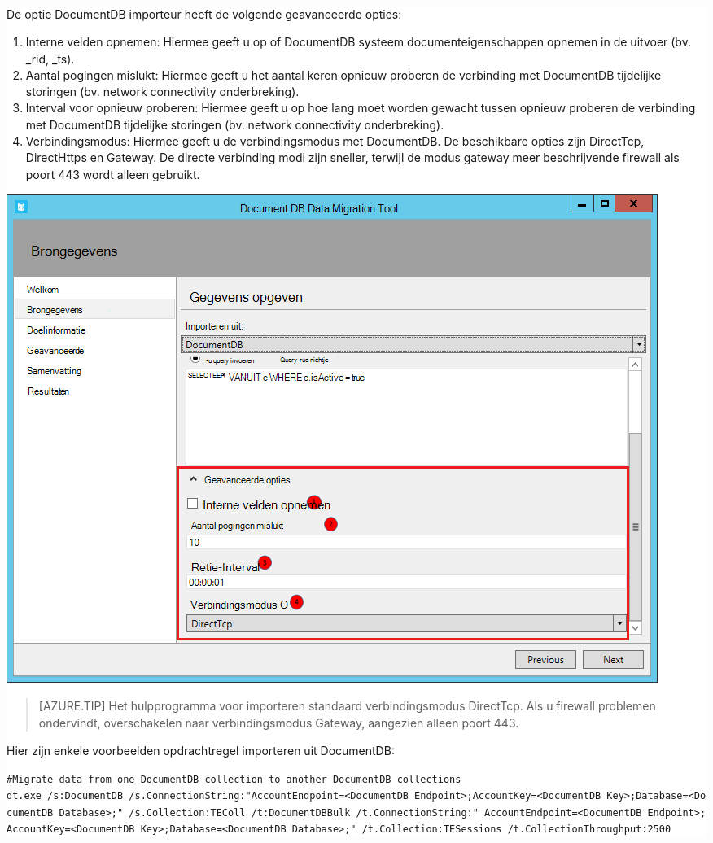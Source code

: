 De optie DocumentDB importeur heeft de volgende geavanceerde opties:

1. Interne velden opnemen: Hiermee geeft u op of DocumentDB systeem documenteigenschappen opnemen in de uitvoer (bv. _rid, _ts).
2. Aantal pogingen mislukt: Hiermee geeft u het aantal keren opnieuw proberen de verbinding met DocumentDB tijdelijke storingen (bv. network connectivity onderbreking).
3. Interval voor opnieuw proberen: Hiermee geeft u op hoe lang moet worden gewacht tussen opnieuw proberen de verbinding met DocumentDB tijdelijke storingen (bv. network connectivity onderbreking).
4. Verbindingsmodus: Hiermee geeft u de verbindingsmodus met DocumentDB. De beschikbare opties zijn DirectTcp, DirectHttps en Gateway. De directe verbinding modi zijn sneller, terwijl de modus gateway meer beschrijvende firewall als poort 443 wordt alleen gebruikt.

![Screenshot van DocumentDB bron geavanceerde opties](./media/documentdb-import-data/documentdbsourceoptions.png)

> [AZURE.TIP] Het hulpprogramma voor importeren standaard verbindingsmodus DirectTcp. Als u firewall problemen ondervindt, overschakelen naar verbindingsmodus Gateway, aangezien alleen poort 443.


Hier zijn enkele voorbeelden opdrachtregel importeren uit DocumentDB:

    #Migrate data from one DocumentDB collection to another DocumentDB collections
    dt.exe /s:DocumentDB /s.ConnectionString:"AccountEndpoint=<DocumentDB Endpoint>;AccountKey=<DocumentDB Key>;Database=<DocumentDB Database>;" /s.Collection:TEColl /t:DocumentDBBulk /t.ConnectionString:" AccountEndpoint=<DocumentDB Endpoint>;AccountKey=<DocumentDB Key>;Database=<DocumentDB Database>;" /t.Collection:TESessions /t.CollectionThroughput:2500
